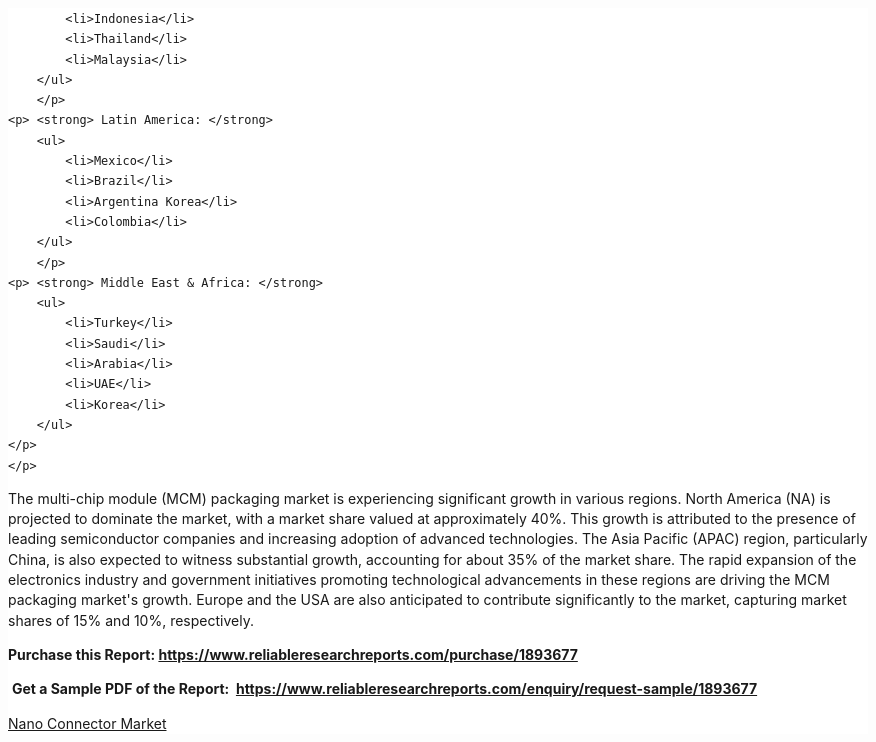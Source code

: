             <li>Indonesia</li>
            <li>Thailand</li>
            <li>Malaysia</li>
        </ul>
        </p> 
    <p> <strong> Latin America: </strong>
        <ul>
            <li>Mexico</li>
            <li>Brazil</li>
            <li>Argentina Korea</li>
            <li>Colombia</li>
        </ul>
        </p> 
    <p> <strong> Middle East & Africa: </strong>
        <ul>
            <li>Turkey</li>
            <li>Saudi</li>
            <li>Arabia</li>
            <li>UAE</li>
            <li>Korea</li>
        </ul>
    </p>
    </p>
<p><p>The multi-chip module (MCM) packaging market is experiencing significant growth in various regions. North America (NA) is projected to dominate the market, with a market share valued at approximately 40%. This growth is attributed to the presence of leading semiconductor companies and increasing adoption of advanced technologies. The Asia Pacific (APAC) region, particularly China, is also expected to witness substantial growth, accounting for about 35% of the market share. The rapid expansion of the electronics industry and government initiatives promoting technological advancements in these regions are driving the MCM packaging market's growth. Europe and the USA are also anticipated to contribute significantly to the market, capturing market shares of 15% and 10%, respectively.</p></p>
<p><strong>Purchase this Report: <a href="https://www.reliableresearchreports.com/purchase/1893677">https://www.reliableresearchreports.com/purchase/1893677</a></strong></p>
<p>&nbsp;<strong>Get a Sample PDF of the Report:&nbsp;&nbsp;<a href="https://www.reliableresearchreports.com/enquiry/request-sample/1893677">https://www.reliableresearchreports.com/enquiry/request-sample/1893677</a></strong></p>
<p><strong></strong></p>
<p><p><a href="https://github.com/lbird53714/Market-Research-Report-List-2/blob/main/nano-connector-market.md">Nano Connector Market</a></p></p>